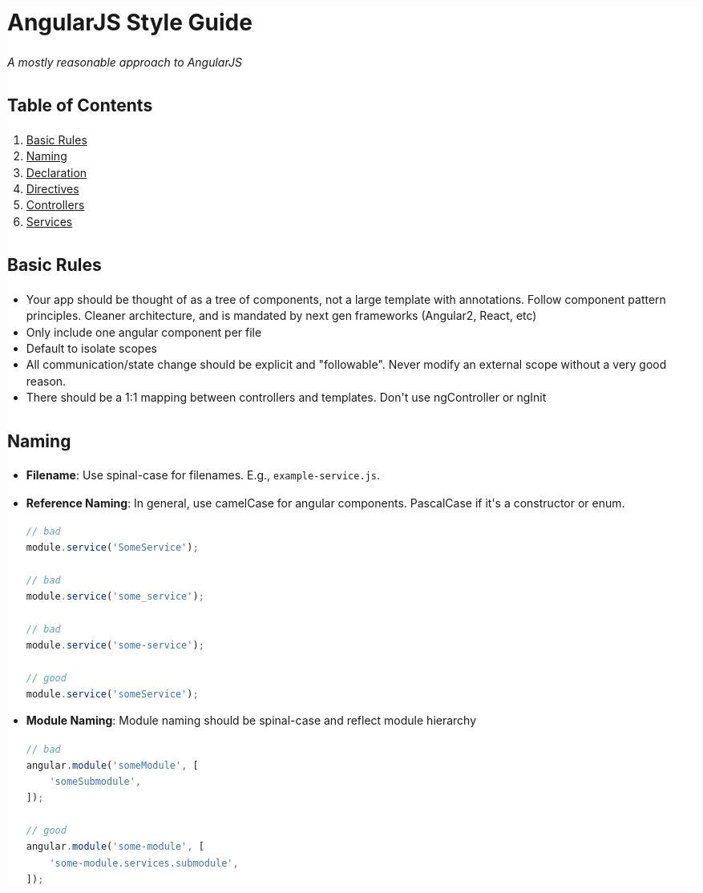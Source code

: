 # AngularJS Style Guide

*A mostly reasonable approach to AngularJS*

## Table of Contents

  1. [Basic Rules](#basic-rules)
  1. [Naming](#naming)
  1. [Declaration](#declaration)
  1. [Directives](#directives)
  1. [Controllers](#controllers)
  1. [Services](#services)

## Basic Rules

  - Your app should be thought of as a tree of components, not a large template with annotations. Follow component pattern principles.
  	Cleaner architecture, and is mandated by next gen frameworks (Angular2, React, etc)
  - Only include one angular component per file
  - Default to isolate scopes
  - All communication/state change should be explicit and "followable". Never modify an external scope without a very good reason. 
  - There should be a 1:1 mapping between controllers and templates. Don't use ngController or ngInit

## Naming

  - **Filename**: Use spinal-case for filenames. E.g., `example-service.js`.
  - **Reference Naming**: In general, use camelCase for angular components. PascalCase if it's a constructor or enum.
    ```javascript
    // bad
	module.service('SomeService');
	
	// bad
	module.service('some_service');
	
	// bad
	module.service('some-service');

    // good
	module.service('someService');
    ```

  - **Module Naming**: Module naming should be spinal-case and reflect module hierarchy
	
	```javascript
	// bad
	angular.module('someModule', [
		'someSubmodule',
	]);
	
	// good
	angular.module('some-module', [
		'some-module.services.submodule',
	]);
	```
	